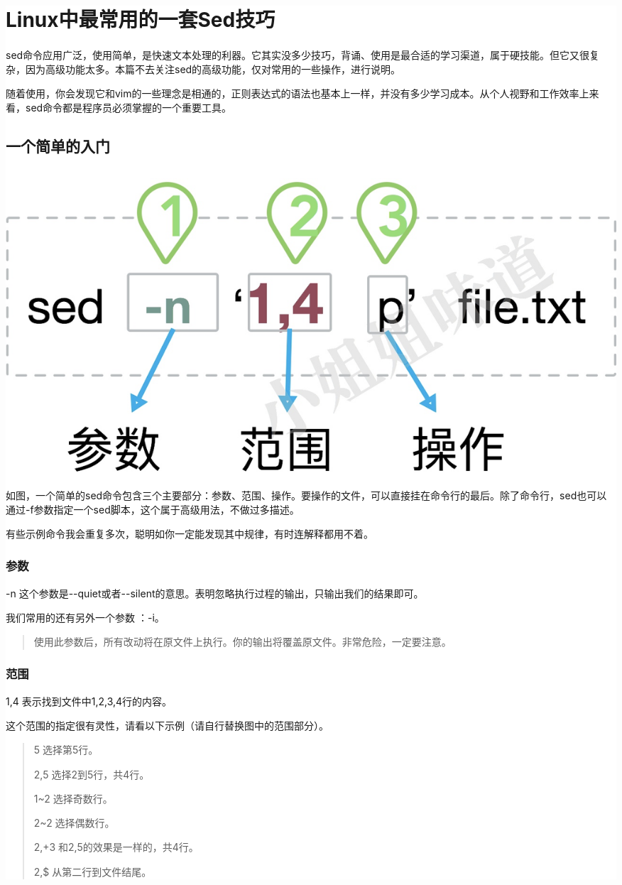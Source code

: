 # Linux中最常用的一套Sed技巧

sed命令应用广泛，使用简单，是快速文本处理的利器。它其实没多少技巧，背诵、使用是最合适的学习渠道，属于硬技能。但它又很复杂，因为高级功能太多。本篇不去关注sed的高级功能，仅对常用的一些操作，进行说明。

随着使用，你会发现它和vim的一些理念是相通的，正则表达式的语法也基本上一样，并没有多少学习成本。从个人视野和工作效率上来看，sed命令都是程序员必须掌握的一个重要工具。

## 一个简单的入门
![](./images/01/linux_01_01.png)
如图，一个简单的sed命令包含三个主要部分：参数、范围、操作。要操作的文件，可以直接挂在命令行的最后。除了命令行，sed也可以通过-f参数指定一个sed脚本，这个属于高级用法，不做过多描述。

有些示例命令我会重复多次，聪明如你一定能发现其中规律，有时连解释都用不着。
### 参数
-n 这个参数是--quiet或者--silent的意思。表明忽略执行过程的输出，只输出我们的结果即可。

我们常用的还有另外一个参数 ：-i。

>使用此参数后，所有改动将在原文件上执行。你的输出将覆盖原文件。非常危险，一定要注意。

### 范围
1,4 表示找到文件中1,2,3,4行的内容。

这个范围的指定很有灵性，请看以下示例（请自行替换图中的范围部分）。

>5 选择第5行。
>
>2,5 选择2到5行，共4行。
>
>1~2 选择奇数行。
>
>2~2 选择偶数行。
>
>2,+3 和2,5的效果是一样的，共4行。
>
>2,$ 从第二行到文件结尾。

